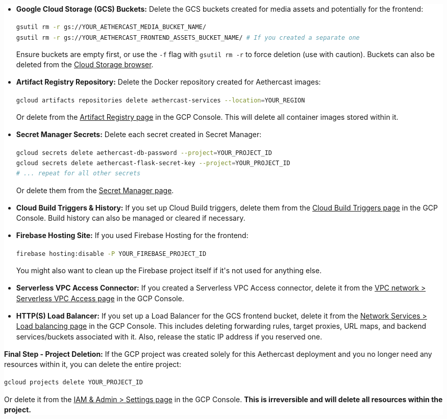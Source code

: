 *   **Google Cloud Storage (GCS) Buckets:**
    Delete the GCS buckets created for media assets and potentially for the frontend:
    ```bash
    gsutil rm -r gs://YOUR_AETHERCAST_MEDIA_BUCKET_NAME/
    gsutil rm -r gs://YOUR_AETHERCAST_FRONTEND_ASSETS_BUCKET_NAME/ # If you created a separate one
    ```
    Ensure buckets are empty first, or use the `-f` flag with `gsutil rm -r` to force deletion (use with caution). Buckets can also be deleted from the [Cloud Storage browser](https://console.cloud.google.com/storage/browser).

*   **Artifact Registry Repository:**
    Delete the Docker repository created for Aethercast images:
    ```bash
    gcloud artifacts repositories delete aethercast-services --location=YOUR_REGION
    ```
    Or delete from the [Artifact Registry page](https://console.cloud.google.com/artifacts) in the GCP Console. This will delete all container images stored within it.

*   **Secret Manager Secrets:**
    Delete each secret created in Secret Manager:
    ```bash
    gcloud secrets delete aethercast-db-password --project=YOUR_PROJECT_ID
    gcloud secrets delete aethercast-flask-secret-key --project=YOUR_PROJECT_ID
    # ... repeat for all other secrets
    ```
    Or delete them from the [Secret Manager page](https://console.cloud.google.com/security/secret-manager).

*   **Cloud Build Triggers & History:**
    If you set up Cloud Build triggers, delete them from the [Cloud Build Triggers page](https://console.cloud.google.com/cloud-build/triggers) in the GCP Console. Build history can also be managed or cleared if necessary.

*   **Firebase Hosting Site:**
    If you used Firebase Hosting for the frontend:
    ```bash
    firebase hosting:disable -P YOUR_FIREBASE_PROJECT_ID
    ```
    You might also want to clean up the Firebase project itself if it's not used for anything else.

*   **Serverless VPC Access Connector:**
    If you created a Serverless VPC Access connector, delete it from the [VPC network > Serverless VPC Access page](https://console.cloud.google.com/networking/connectors) in the GCP Console.

*   **HTTP(S) Load Balancer:**
    If you set up a Load Balancer for the GCS frontend bucket, delete it from the [Network Services > Load balancing page](https://console.cloud.google.com/net-services/loadbalancing/loadBalancers/list) in the GCP Console. This includes deleting forwarding rules, target proxies, URL maps, and backend services/buckets associated with it. Also, release the static IP address if you reserved one.

**Final Step - Project Deletion:**
If the GCP project was created solely for this Aethercast deployment and you no longer need any resources within it, you can delete the entire project:
```bash
gcloud projects delete YOUR_PROJECT_ID
```
Or delete it from the [IAM & Admin > Settings page](https://console.cloud.google.com/iam-admin/settings) in the GCP Console. **This is irreversible and will delete all resources within the project.**
